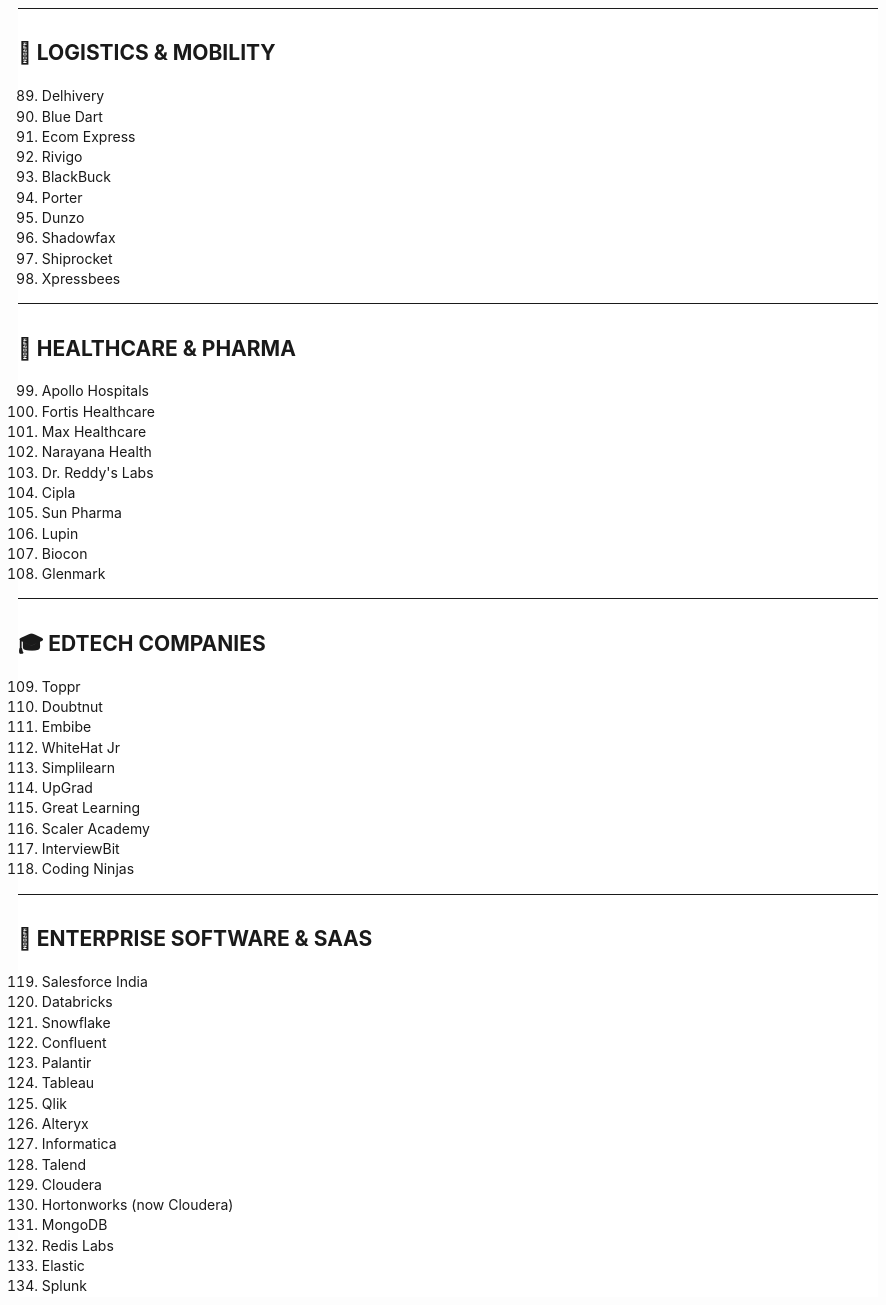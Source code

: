 ***

## 🚛 **LOGISTICS & MOBILITY**
89. Delhivery
90. Blue Dart
91. Ecom Express
92. Rivigo
93. BlackBuck
94. Porter
95. Dunzo
96. Shadowfax
97. Shiprocket
98. Xpressbees

***

## 🏥 **HEALTHCARE & PHARMA**
99. Apollo Hospitals
100. Fortis Healthcare
101. Max Healthcare
102. Narayana Health
103. Dr. Reddy's Labs
104. Cipla
105. Sun Pharma
106. Lupin
107. Biocon
108. Glenmark

***

## 🎓 **EDTECH COMPANIES**
109. Toppr
110. Doubtnut
111. Embibe
112. WhiteHat Jr
113. Simplilearn
114. UpGrad
115. Great Learning
116. Scaler Academy
117. InterviewBit
118. Coding Ninjas

***

## 🔧 **ENTERPRISE SOFTWARE & SAAS**
119. Salesforce India
120. Databricks
121. Snowflake
122. Confluent
123. Palantir
124. Tableau
125. Qlik
126. Alteryx
127. Informatica
128. Talend
129. Cloudera
130. Hortonworks (now Cloudera)
131. MongoDB
132. Redis Labs
133. Elastic
134. Splunk
